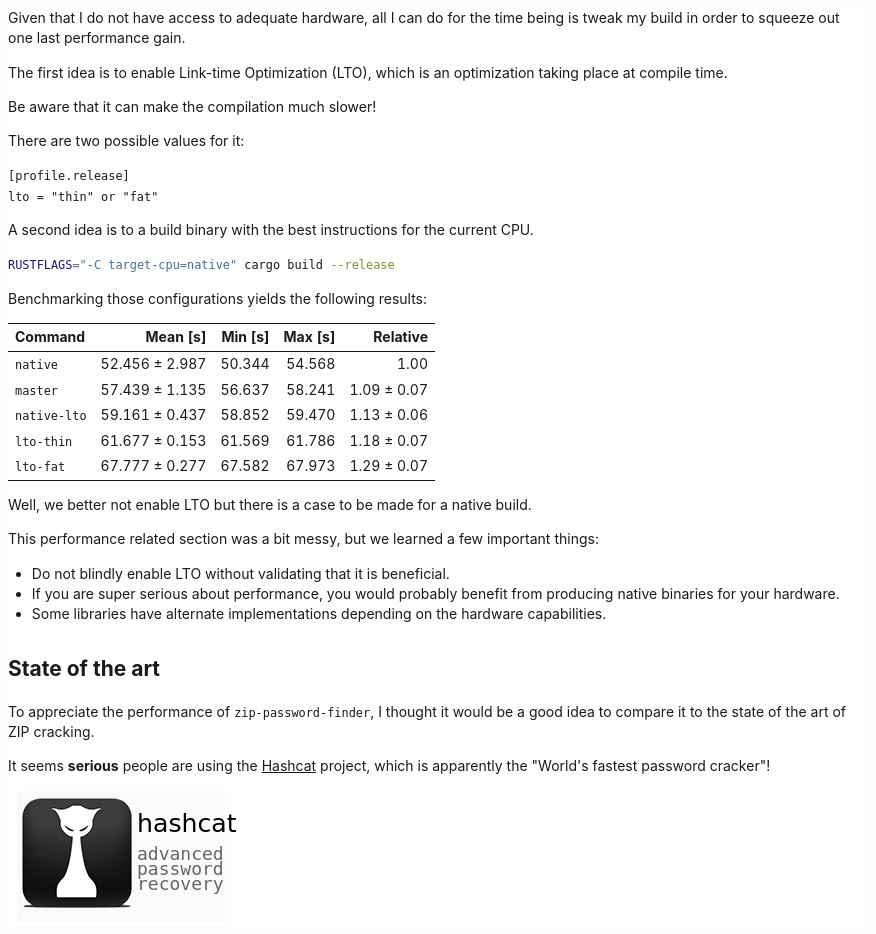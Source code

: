 Given that I do not have access to adequate hardware, all I can do for the time being is tweak my build in order to squeeze out one last performance gain.

The first idea is to enable Link-time Optimization (LTO), which is an optimization taking place at compile time.

Be aware that it can make the compilation much slower!

There are two possible values for it:

```txt
[profile.release]
lto = "thin" or "fat"
```

A second idea is to a build binary with the best instructions for the current CPU.

```bash
RUSTFLAGS="-C target-cpu=native" cargo build --release
```

Benchmarking those configurations yields the following results:

| Command | Mean [s] | Min [s] | Max [s] | Relative |
|:---|---:|---:|---:|---:|
| `native` | 52.456 ± 2.987 | 50.344 | 54.568 | 1.00 |
| `master` | 57.439 ± 1.135 | 56.637 | 58.241 | 1.09 ± 0.07 |
| `native-lto` | 59.161 ± 0.437 | 58.852 | 59.470 | 1.13 ± 0.06 |
| `lto-thin` | 61.677 ± 0.153 | 61.569 | 61.786 | 1.18 ± 0.07 |
| `lto-fat` | 67.777 ± 0.277 | 67.582 | 67.973 | 1.29 ± 0.07 |

Well, we better not enable LTO but there is a case to be made for a native build.

This performance related section was a bit messy, but we learned a few important things:

- Do not blindly enable LTO without validating that it is beneficial.
- If you are super serious about performance, you would probably benefit from producing native binaries for your hardware.
- Some libraries have alternate implementations depending on the hardware capabilities.

## State of the art

To appreciate the performance of `zip-password-finder`, I thought it would be a good idea to compare it to the state of the art of ZIP cracking.

It seems **serious** people are using the [Hashcat](https://hashcat.net/hashcat/) project, which is apparently the "World's fastest password cracker"!

![Hashcat logo](/2023-04-03/hashcat-logo.png)
